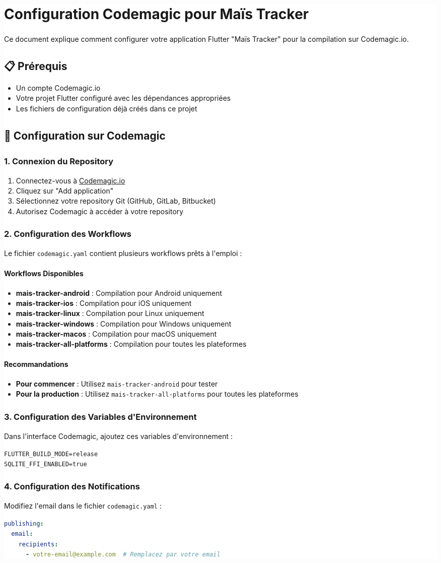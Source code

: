 # Configuration Codemagic pour Maïs Tracker

Ce document explique comment configurer votre application Flutter "Maïs Tracker" pour la compilation sur Codemagic.io.

## 📋 Prérequis

- Un compte Codemagic.io
- Votre projet Flutter configuré avec les dépendances appropriées
- Les fichiers de configuration déjà créés dans ce projet

## 🚀 Configuration sur Codemagic

### 1. Connexion du Repository

1. Connectez-vous à [Codemagic.io](https://codemagic.io)
2. Cliquez sur "Add application"
3. Sélectionnez votre repository Git (GitHub, GitLab, Bitbucket)
4. Autorisez Codemagic à accéder à votre repository

### 2. Configuration des Workflows

Le fichier `codemagic.yaml` contient plusieurs workflows prêts à l'emploi :

#### Workflows Disponibles

- **mais-tracker-android** : Compilation pour Android uniquement
- **mais-tracker-ios** : Compilation pour iOS uniquement  
- **mais-tracker-linux** : Compilation pour Linux uniquement
- **mais-tracker-windows** : Compilation pour Windows uniquement
- **mais-tracker-macos** : Compilation pour macOS uniquement
- **mais-tracker-all-platforms** : Compilation pour toutes les plateformes

#### Recommandations

- **Pour commencer** : Utilisez `mais-tracker-android` pour tester
- **Pour la production** : Utilisez `mais-tracker-all-platforms` pour toutes les plateformes

### 3. Configuration des Variables d'Environnement

Dans l'interface Codemagic, ajoutez ces variables d'environnement :

```
FLUTTER_BUILD_MODE=release
SQLITE_FFI_ENABLED=true
```

### 4. Configuration des Notifications

Modifiez l'email dans le fichier `codemagic.yaml` :

```yaml
publishing:
  email:
    recipients:
      - votre-email@example.com  # Remplacez par votre email
```
